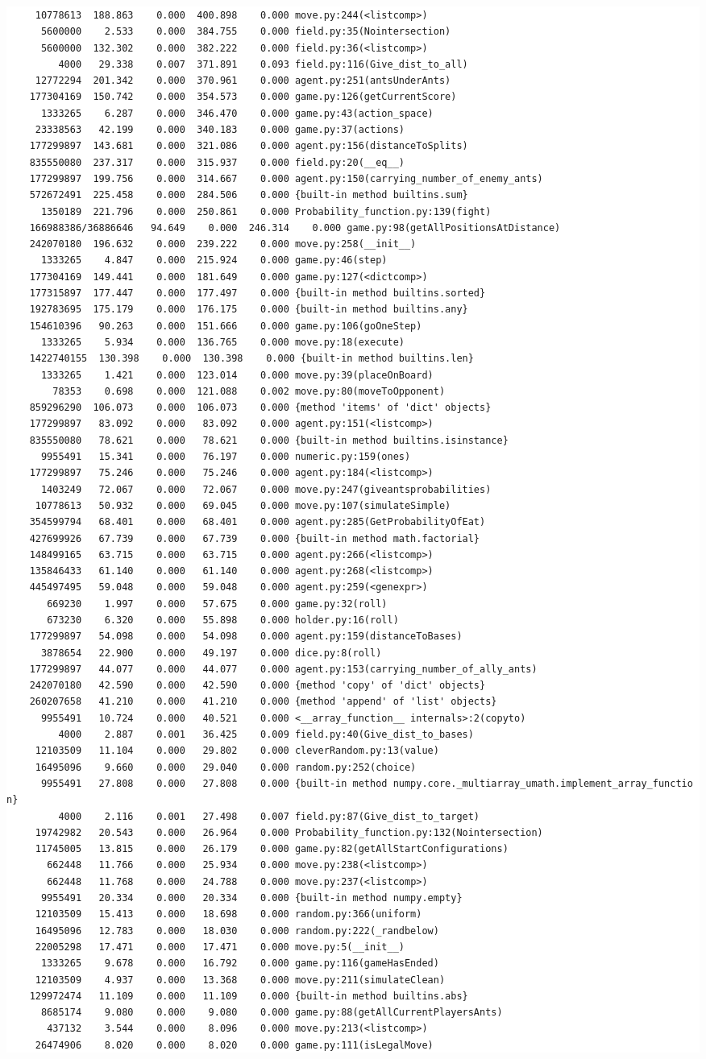          10778613  188.863    0.000  400.898    0.000 move.py:244(<listcomp>)
          5600000    2.533    0.000  384.755    0.000 field.py:35(Nointersection)
          5600000  132.302    0.000  382.222    0.000 field.py:36(<listcomp>)
             4000   29.338    0.007  371.891    0.093 field.py:116(Give_dist_to_all)
         12772294  201.342    0.000  370.961    0.000 agent.py:251(antsUnderAnts)
        177304169  150.742    0.000  354.573    0.000 game.py:126(getCurrentScore)
          1333265    6.287    0.000  346.470    0.000 game.py:43(action_space)
         23338563   42.199    0.000  340.183    0.000 game.py:37(actions)
        177299897  143.681    0.000  321.086    0.000 agent.py:156(distanceToSplits)
        835550080  237.317    0.000  315.937    0.000 field.py:20(__eq__)
        177299897  199.756    0.000  314.667    0.000 agent.py:150(carrying_number_of_enemy_ants)
        572672491  225.458    0.000  284.506    0.000 {built-in method builtins.sum}
          1350189  221.796    0.000  250.861    0.000 Probability_function.py:139(fight)
        166988386/36886646   94.649    0.000  246.314    0.000 game.py:98(getAllPositionsAtDistance)
        242070180  196.632    0.000  239.222    0.000 move.py:258(__init__)
          1333265    4.847    0.000  215.924    0.000 game.py:46(step)
        177304169  149.441    0.000  181.649    0.000 game.py:127(<dictcomp>)
        177315897  177.447    0.000  177.497    0.000 {built-in method builtins.sorted}
        192783695  175.179    0.000  176.175    0.000 {built-in method builtins.any}
        154610396   90.263    0.000  151.666    0.000 game.py:106(goOneStep)
          1333265    5.934    0.000  136.765    0.000 move.py:18(execute)
        1422740155  130.398    0.000  130.398    0.000 {built-in method builtins.len}
          1333265    1.421    0.000  123.014    0.000 move.py:39(placeOnBoard)
            78353    0.698    0.000  121.088    0.002 move.py:80(moveToOpponent)
        859296290  106.073    0.000  106.073    0.000 {method 'items' of 'dict' objects}
        177299897   83.092    0.000   83.092    0.000 agent.py:151(<listcomp>)
        835550080   78.621    0.000   78.621    0.000 {built-in method builtins.isinstance}
          9955491   15.341    0.000   76.197    0.000 numeric.py:159(ones)
        177299897   75.246    0.000   75.246    0.000 agent.py:184(<listcomp>)
          1403249   72.067    0.000   72.067    0.000 move.py:247(giveantsprobabilities)
         10778613   50.932    0.000   69.045    0.000 move.py:107(simulateSimple)
        354599794   68.401    0.000   68.401    0.000 agent.py:285(GetProbabilityOfEat)
        427699926   67.739    0.000   67.739    0.000 {built-in method math.factorial}
        148499165   63.715    0.000   63.715    0.000 agent.py:266(<listcomp>)
        135846433   61.140    0.000   61.140    0.000 agent.py:268(<listcomp>)
        445497495   59.048    0.000   59.048    0.000 agent.py:259(<genexpr>)
           669230    1.997    0.000   57.675    0.000 game.py:32(roll)
           673230    6.320    0.000   55.898    0.000 holder.py:16(roll)
        177299897   54.098    0.000   54.098    0.000 agent.py:159(distanceToBases)
          3878654   22.900    0.000   49.197    0.000 dice.py:8(roll)
        177299897   44.077    0.000   44.077    0.000 agent.py:153(carrying_number_of_ally_ants)
        242070180   42.590    0.000   42.590    0.000 {method 'copy' of 'dict' objects}
        260207658   41.210    0.000   41.210    0.000 {method 'append' of 'list' objects}
          9955491   10.724    0.000   40.521    0.000 <__array_function__ internals>:2(copyto)
             4000    2.887    0.001   36.425    0.009 field.py:40(Give_dist_to_bases)
         12103509   11.104    0.000   29.802    0.000 cleverRandom.py:13(value)
         16495096    9.660    0.000   29.040    0.000 random.py:252(choice)
          9955491   27.808    0.000   27.808    0.000 {built-in method numpy.core._multiarray_umath.implement_array_function}
             4000    2.116    0.001   27.498    0.007 field.py:87(Give_dist_to_target)
         19742982   20.543    0.000   26.964    0.000 Probability_function.py:132(Nointersection)
         11745005   13.815    0.000   26.179    0.000 game.py:82(getAllStartConfigurations)
           662448   11.766    0.000   25.934    0.000 move.py:238(<listcomp>)
           662448   11.768    0.000   24.788    0.000 move.py:237(<listcomp>)
          9955491   20.334    0.000   20.334    0.000 {built-in method numpy.empty}
         12103509   15.413    0.000   18.698    0.000 random.py:366(uniform)
         16495096   12.783    0.000   18.030    0.000 random.py:222(_randbelow)
         22005298   17.471    0.000   17.471    0.000 move.py:5(__init__)
          1333265    9.678    0.000   16.792    0.000 game.py:116(gameHasEnded)
         12103509    4.937    0.000   13.368    0.000 move.py:211(simulateClean)
        129972474   11.109    0.000   11.109    0.000 {built-in method builtins.abs}
          8685174    9.080    0.000    9.080    0.000 game.py:88(getAllCurrentPlayersAnts)
           437132    3.544    0.000    8.096    0.000 move.py:213(<listcomp>)
         26474906    8.020    0.000    8.020    0.000 game.py:111(isLegalMove)